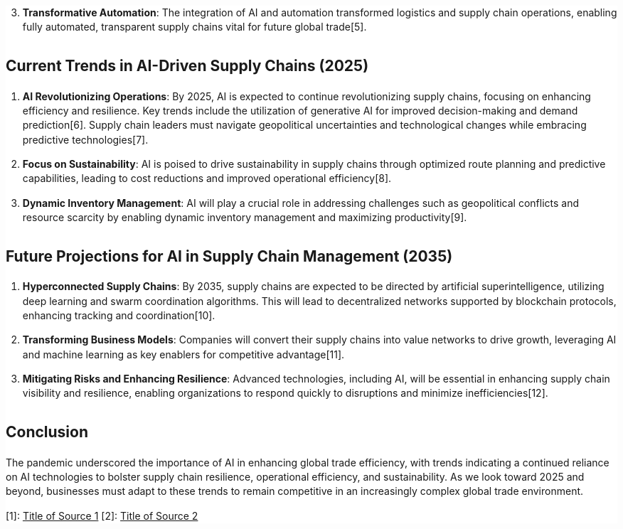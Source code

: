 3. **Transformative Automation**: The integration of AI and automation transformed logistics and supply chain operations, enabling fully automated, transparent supply chains vital for future global trade[5].

  

## Current Trends in AI-Driven Supply Chains (2025)

  

1. **AI Revolutionizing Operations**: By 2025, AI is expected to continue revolutionizing supply chains, focusing on enhancing efficiency and resilience. Key trends include the utilization of generative AI for improved decision-making and demand prediction[6]. Supply chain leaders must navigate geopolitical uncertainties and technological changes while embracing predictive technologies[7].

  

2. **Focus on Sustainability**: AI is poised to drive sustainability in supply chains through optimized route planning and predictive capabilities, leading to cost reductions and improved operational efficiency[8].

  

3. **Dynamic Inventory Management**: AI will play a crucial role in addressing challenges such as geopolitical conflicts and resource scarcity by enabling dynamic inventory management and maximizing productivity[9].

  

## Future Projections for AI in Supply Chain Management (2035)

  

1. **Hyperconnected Supply Chains**: By 2035, supply chains are expected to be directed by artificial superintelligence, utilizing deep learning and swarm coordination algorithms. This will lead to decentralized networks supported by blockchain protocols, enhancing tracking and coordination[10].

  

2. **Transforming Business Models**: Companies will convert their supply chains into value networks to drive growth, leveraging AI and machine learning as key enablers for competitive advantage[11].

  

3. **Mitigating Risks and Enhancing Resilience**: Advanced technologies, including AI, will be essential in enhancing supply chain visibility and resilience, enabling organizations to respond quickly to disruptions and minimize inefficiencies[12].

  

## Conclusion

The pandemic underscored the importance of AI in enhancing global trade efficiency, with trends indicating a continued reliance on AI technologies to bolster supply chain resilience, operational efficiency, and sustainability. As we look toward 2025 and beyond, businesses must adapt to these trends to remain competitive in an increasingly complex global trade environment.

  
  
  
  


[1]: [Title of Source 1](http://example.com/source1)
[2]: [Title of Source 2](http://example.com/source2)